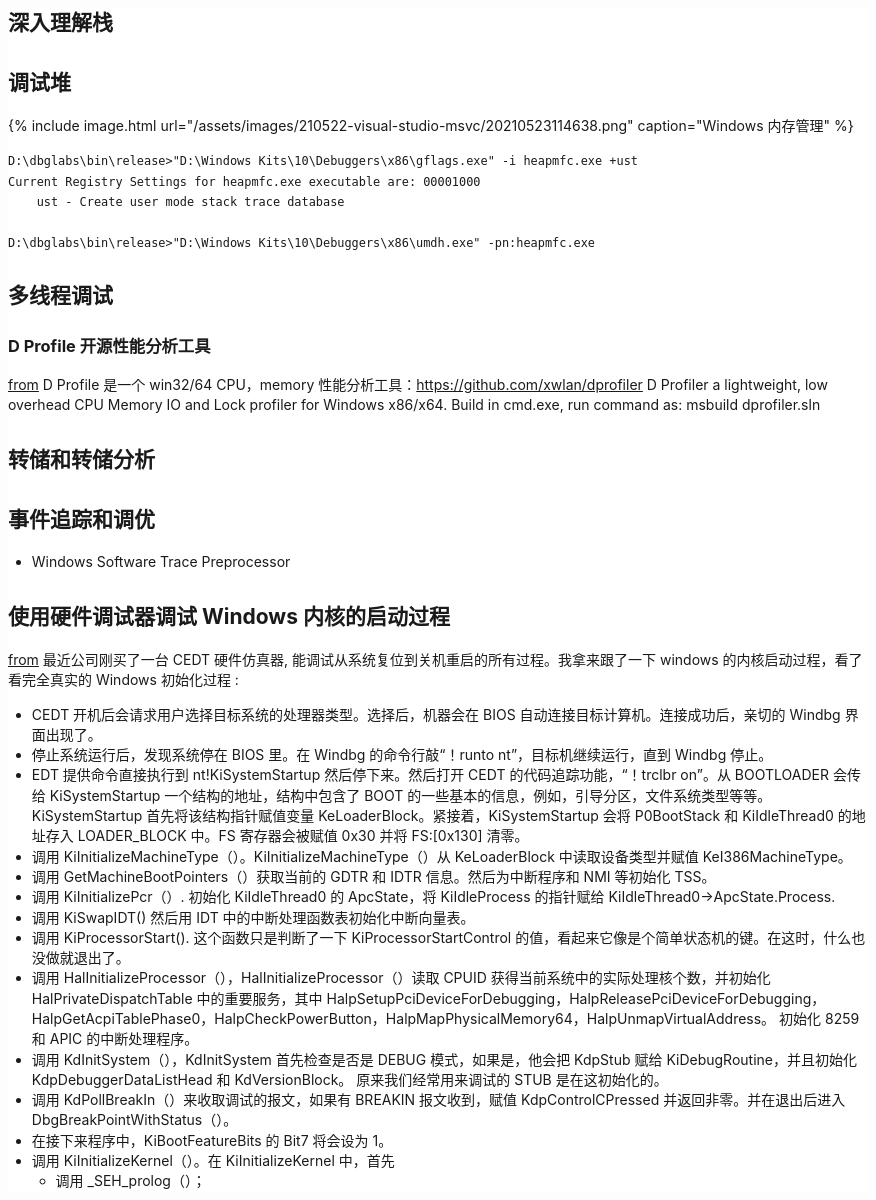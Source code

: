 
## 深入理解栈


## 调试堆

{% include image.html url="/assets/images/210522-visual-studio-msvc/20210523114638.png" caption="Windows 内存管理" %}

```
D:\dbglabs\bin\release>"D:\Windows Kits\10\Debuggers\x86\gflags.exe" -i heapmfc.exe +ust
Current Registry Settings for heapmfc.exe executable are: 00001000
    ust - Create user mode stack trace database

D:\dbglabs\bin\release>"D:\Windows Kits\10\Debuggers\x86\umdh.exe" -pn:heapmfc.exe

```


## 多线程调试


### D Profile 开源性能分析工具

[from](https://bbs.pediy.com/thread-195774.htm)
D Profile 是一个 win32/64 CPU，memory 性能分析工具：<https://github.com/xwlan/dprofiler>
D Profiler a lightweight, low overhead CPU Memory IO and Lock profiler for Windows x86/x64.
Build in cmd.exe, run command as: msbuild dprofiler.sln


## 转储和转储分析


## 事件追踪和调优

* Windows Software Trace Preprocessor


## 使用硬件调试器调试 Windows 内核的启动过程

[from](http://advdbg.org/blogs/advdbg_system/archive/2012/10/05/5427.aspx)
最近公司刚买了一台 CEDT 硬件仿真器,  能调试从系统复位到关机重启的所有过程。我拿来跟了一下 windows 的内核启动过程，看了看完全真实的 Windows 初始化过程 :

* CEDT 开机后会请求用户选择目标系统的处理器类型。选择后，机器会在 BIOS 自动连接目标计算机。连接成功后，亲切的 Windbg 界面出现了。
* 停止系统运行后，发现系统停在 BIOS 里。在 Windbg 的命令行敲“！runto nt”，目标机继续运行，直到 Windbg 停止。
* EDT 提供命令直接执行到 nt!KiSystemStartup 然后停下来。然后打开 CEDT 的代码追踪功能，“！trclbr on”。从 BOOTLOADER 会传给 KiSystemStartup 一个结构的地址，结构中包含了 BOOT 的一些基本的信息，例如，引导分区，文件系统类型等等。KiSystemStartup 首先将该结构指针赋值变量 KeLoaderBlock。紧接着，KiSystemStartup 会将 P0BootStack 和 KiIdleThread0 的地址存入 LOADER_BLOCK 中。FS 寄存器会被赋值 0x30 并将 FS:[0x130] 清零。
* 调用 KiInitializeMachineType（）。KiInitializeMachineType（）从 KeLoaderBlock 中读取设备类型并赋值 KeI386MachineType。
* 调用 GetMachineBootPointers（）获取当前的 GDTR 和 IDTR 信息。然后为中断程序和 NMI 等初始化 TSS。
* 调用 KiInitializePcr（）. 初始化 KiIdleThread0 的 ApcState，将 KiIdleProcess 的指针赋给 KiIdleThread0->ApcState.Process.
* 调用 KiSwapIDT() 然后用 IDT 中的中断处理函数表初始化中断向量表。
* 调用 KiProcessorStart(). 这个函数只是判断了一下 KiProcessorStartControl 的值，看起来它像是个简单状态机的键。在这时，什么也没做就退出了。
* 调用 HalInitializeProcessor（），HalInitializeProcessor（）读取 CPUID 获得当前系统中的实际处理核个数，并初始化 HalPrivateDispatchTable 中的重要服务，其中 HalpSetupPciDeviceForDebugging，HalpReleasePciDeviceForDebugging，HalpGetAcpiTablePhase0，HalpCheckPowerButton，HalpMapPhysicalMemory64，HalpUnmapVirtualAddress。 初始化 8259 和 APIC 的中断处理程序。
* 调用 KdInitSystem（），KdInitSystem 首先检查是否是 DEBUG 模式，如果是，他会把 KdpStub 赋给 KiDebugRoutine，并且初始化 KdpDebuggerDataListHead 和 KdVersionBlock。 原来我们经常用来调试的 STUB 是在这初始化的。
* 调用 KdPollBreakIn（）来收取调试的报文，如果有 BREAKIN 报文收到，赋值 KdpControlCPressed 并返回非零。并在退出后进入 DbgBreakPointWithStatus（）。
* 在接下来程序中，KiBootFeatureBits 的 Bit7 将会设为 1。
* 调用 KiInitializeKernel（）。在 KiInitializeKernel 中，首先
    * 调用 _SEH_prolog（）；